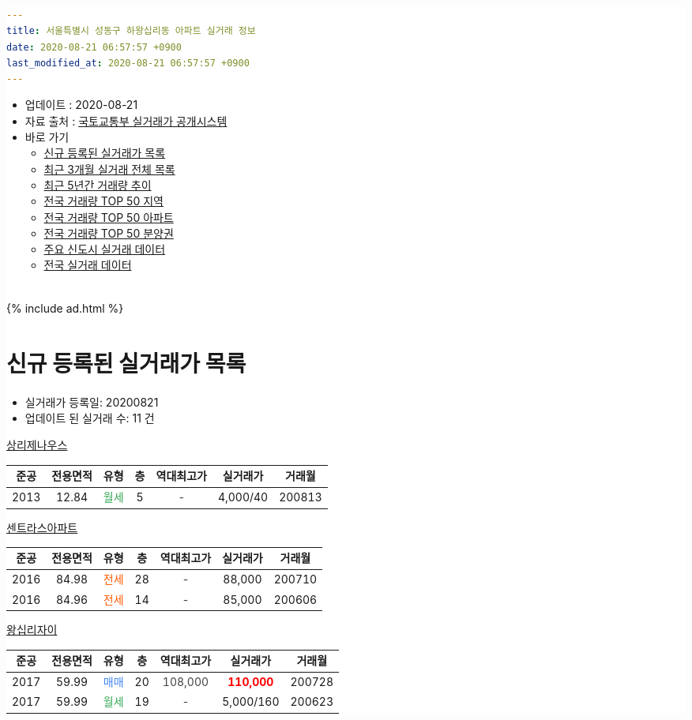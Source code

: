 ```yaml
---
title: 서울특별시 성동구 하왕십리동 아파트 실거래 정보
date: 2020-08-21 06:57:57 +0900
last_modified_at: 2020-08-21 06:57:57 +0900
---
```


* 업데이트 : 2020-08-21
* 자료 출처 : [국토교통부 실거래가 공개시스템](http://rt.molit.go.kr)
* 바로 가기
    * [신규 등록된 실거래가 목록](#신규-등록된-실거래가-목록)
    * [최근 3개월 실거래 전체 목록](#최근-3개월-실거래-전체-목록)
    * [최근 5년간 거래량 추이](#최근-5년간-거래량-추이)
    * [전국 거래량 TOP 50 지역](https://inasie.github.io/apt-trade-info/최근-3개월-전국에서-가장-거래가-많이-발생한-지역)
    * [전국 거래량 TOP 50 아파트](https://inasie.github.io/apt-trade-info/최근-3개월-전국에서-가장-거래가-많이-발생한-아파트)
    * [전국 거래량 TOP 50 분양권](https://inasie.github.io/apt-trade-info/최근-3개월-전국에서-가장-거래가-많이-발생한-분양권)
    * [주요 신도시 실거래 데이터](https://inasie.github.io/apt-trade-info/주요-신도시)
    * [전국 실거래 데이터](https://inasie.github.io/apt-trade-info/전국)
<br>
{% include ad.html %}
<br>

# 신규 등록된 실거래가 목록
* 실거래가 등록일: 20200821
* 업데이트 된 실거래 수: 11 건


[상리제나우스](https://search.naver.com/search.naver?query=%EC%84%9C%EC%9A%B8%ED%8A%B9%EB%B3%84%EC%8B%9C+%EC%84%B1%EB%8F%99%EA%B5%AC+%ED%95%98%EC%99%95%EC%8B%AD%EB%A6%AC%EB%8F%99+%EC%83%81%EB%A6%AC%EC%A0%9C%EB%82%98%EC%9A%B0%EC%8A%A4)

|준공|전용면적|유형|층|역대최고가|실거래가|거래월|
|:---:|:---:|:---:|:---:|:---:|:---:|:---:|
|2013|12.84|<span style="color:#34a853">월세</span>|5|<span style="color:#444444">-</span>|4,000/40|200813|

[센트라스아파트](https://search.naver.com/search.naver?query=%EC%84%9C%EC%9A%B8%ED%8A%B9%EB%B3%84%EC%8B%9C+%EC%84%B1%EB%8F%99%EA%B5%AC+%ED%95%98%EC%99%95%EC%8B%AD%EB%A6%AC%EB%8F%99+%EC%84%BC%ED%8A%B8%EB%9D%BC%EC%8A%A4%EC%95%84%ED%8C%8C%ED%8A%B8)

|준공|전용면적|유형|층|역대최고가|실거래가|거래월|
|:---:|:---:|:---:|:---:|:---:|:---:|:---:|
|2016|84.98|<span style="color:#ff5a00">전세</span>|28|<span style="color:#444444">-</span>|88,000|200710|
|2016|84.96|<span style="color:#ff5a00">전세</span>|14|<span style="color:#444444">-</span>|85,000|200606|

[왕십리자이](https://search.naver.com/search.naver?query=%EC%84%9C%EC%9A%B8%ED%8A%B9%EB%B3%84%EC%8B%9C+%EC%84%B1%EB%8F%99%EA%B5%AC+%ED%95%98%EC%99%95%EC%8B%AD%EB%A6%AC%EB%8F%99+%EC%99%95%EC%8B%AD%EB%A6%AC%EC%9E%90%EC%9D%B4)

|준공|전용면적|유형|층|역대최고가|실거래가|거래월|
|:---:|:---:|:---:|:---:|:---:|:---:|:---:|
|2017|59.99|<span style="color:#4285f3">매매</span>|20|<span style="color:#444444">108,000</span>|<b><span style="color:#ff0000">110,000</span></b>|200728|
|2017|59.99|<span style="color:#34a853">월세</span>|19|<span style="color:#444444">-</span>|5,000/160|200623|

